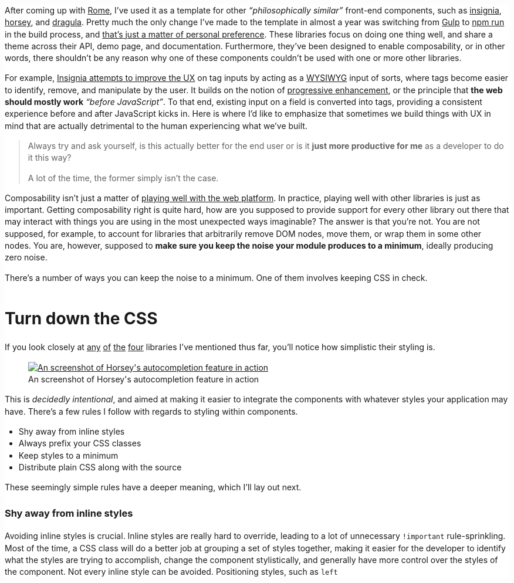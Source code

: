 <div><p>After coming up with <a href="https://github.com/bevacqua/rome" target="_blank" aria-label="bevacqua/rome on GitHub">Rome</a>, I&#x2019;ve used it as a template for other <em>&#x201C;philosophically similar&#x201D;</em> front-end components, such as <a href="https://github.com/bevacqua/insignia" target="_blank" aria-label="bevacqua/insignia on GitHub">insignia</a>, <a href="https://github.com/bevacqua/horsey" target="_blank" aria-label="bevacqua/horsey on GitHub">horsey</a>, and <a href="https://github.com/bevacqua/dragula" target="_blank" aria-label="bevacqua/dragula on GitHub">dragula</a>. Pretty much the only change I&#x2019;ve made to the template in almost a year was switching from <a href="https://ponyfoo.com/articles/my-first-gulp-adventure" aria-label="My First Gulp Adventure on Pony Foo">Gulp</a> to <a href="http://substack.net/task_automation_with_npm_run" target="_blank" aria-label="Task automation with npm run, by @substack">npm run</a> in the build process, and <a href="https://ponyfoo.com/articles/gulp-grunt-whatever" aria-label="Gulp, Grunt, Whatever on Pony Foo">that&#x2019;s just a matter of personal preference</a>. These libraries focus on doing one thing well, and share a theme across their API, demo page, and documentation. Furthermore, they&#x2019;ve been designed to enable composability, or in other words, there shouldn&#x2019;t be any reason why one of these components couldn&#x2019;t be used with one or more other libraries.</p> <p>For example, <a href="https://ponyfoo.com/articles/baking-modularity-tag-editing" aria-label="Baking Modularity into Tag Editing">Insignia attempts to improve the UX</a> on tag inputs by acting as a <a href="http://en.wikipedia.org/wiki/WYSIWYG" target="_blank" aria-label="WYSIWYG defined on Wikipedia">WYSIWYG</a> input of sorts, where tags become easier to identify, remove, and manipulate by the user. It builds on the notion of <a href="https://ponyfoo.com/articles/tagged/progressive-enhancement" aria-label="Articles tagged &apos;progressive-enhancement&apos; on Pony Foo">progressive enhancement</a>, or the principle that <strong>the web should mostly work</strong> <em>&#x201C;before JavaScript&#x201D;</em>. To that end, existing input on a field is converted into tags, providing a consistent experience before and after JavaScript kicks in. Here is where I&#x2019;d like to emphasize that sometimes we build things with UX in mind that are actually detrimental to the human experiencing what we&#x2019;ve built.</p> <blockquote> <p>Always try and ask yourself, is this actually better for the end user or is it <strong>just more productive for me</strong> as a developer to do it this way?</p> <p>A lot of the time, the former simply isn&#x2019;t the case.</p> </blockquote> <p>Composability isn&#x2019;t just a matter of <a href="https://ponyfoo.com/articles/building-high-quality-front-end-modules" aria-label="Building High Quality Front-End Modules on Pony Foo">playing well with the web platform</a>. In practice, playing well with other libraries is just as important. Getting composability right is quite hard, how are you supposed to provide support for every other library out there that may interact with things you are using in the most unexpected ways imaginable? The answer is that you&#x2019;re not. You are not supposed, for example, to account for libraries that arbitrarily remove DOM nodes, move them, or wrap them in some other nodes. You are, however, supposed to <strong>make sure you keep the noise your module produces to a minimum</strong>, ideally producing zero noise.</p> <p>There&#x2019;s a number of ways you can keep the noise to a minimum. One of them involves keeping CSS in check.</p> <h1 id="turn-down-the-css">Turn down the CSS</h1> <p>If you look closely at <a href="https://github.com/bevacqua/rome" target="_blank" aria-label="bevacqua/rome on GitHub">any</a> <a href="https://github.com/bevacqua/insignia" target="_blank" aria-label="bevacqua/insignia on GitHub">of</a> <a href="https://github.com/bevacqua/horsey" target="_blank" aria-label="bevacqua/horsey on GitHub">the</a> <a href="https://github.com/bevacqua/dragula" target="_blank" aria-label="bevacqua/dragula on GitHub">four</a> libraries I&#x2019;ve mentioned thus far, you&#x2019;ll notice how simplistic their styling is.</p> <figure><a href="http://bevacqua.github.io/horsey/" target="_blank" aria-label="Try a demo of Horsey online!"><img alt="An screenshot of Horsey&apos;s autocompletion feature in action" class="" src="https://camo.githubusercontent.com/ba466d12f9a3175daa526c67b2cdf7f0e628df81/687474703a2f2f692e696d6775722e636f6d2f696d44464330432e706e67"></a><figcaption>An screenshot of Horsey&apos;s autocompletion feature in action</figcaption></figure> <p>This is <em>decidedly intentional</em>, and aimed at making it easier to integrate the components with whatever styles your application may have. There&#x2019;s a few rules I follow with regards to styling within components.</p> <ul> <li>Shy away from inline styles</li> <li>Always prefix your CSS classes</li> <li>Keep styles to a minimum</li> <li>Distribute plain CSS along with the source</li> </ul> <p>These seemingly simple rules have a deeper meaning, which I&#x2019;ll lay out next.</p> <h3 id="shy-away-from-inline-styles">Shy away from inline styles</h3> <p>Avoiding inline styles is crucial. Inline styles are really hard to override, leading to a lot of unnecessary <code class="md-code md-code-inline">!important</code> rule-sprinkling. Most of the time, a CSS class will do a better job at grouping a set of styles together, making it easier for the developer to identify what the styles are trying to accomplish, change the component stylistically, and generally have more control over the styles of the component. Not every inline style can be avoided. Positioning styles, such as <code class="md-code md-code-inline">left</code>